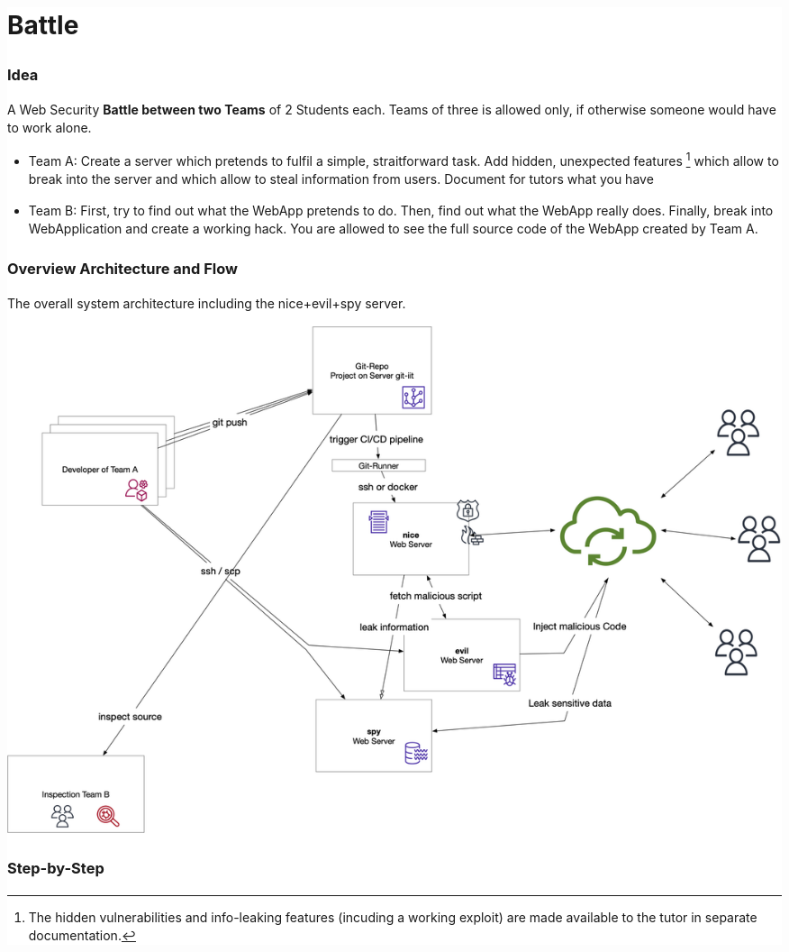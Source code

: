 # Battle

### Idea 

A Web Security **Battle between two Teams** of 2 Students each. Teams of three is allowed only, if otherwise someone would have to work alone. 

* Team A: Create a server which pretends to fulfil a simple, straitforward task. Add hidden, unexpected features [^internalnote] which allow to break into the server and which allow to steal information from users. Document for tutors what you have 

* Team B: First, try to find out what the WebApp pretends to do. Then, find out what the WebApp really does. Finally, break into WebApplication and create a working hack. You are allowed to see the full source code of the WebApp created by Team A. 

### Overview Architecture and Flow

The overall system architecture including the nice+evil+spy server.

[![](./figures/SecWeb-DevOps-A-Visual-Guide.png)](./figures/SecWeb-DevOps-A-Visual-Guide.pdf)


### Step-by-Step


[^internalnote]: The hidden vulnerabilities and info-leaking features (incuding a working exploit) are made available to the tutor in separate documentation.